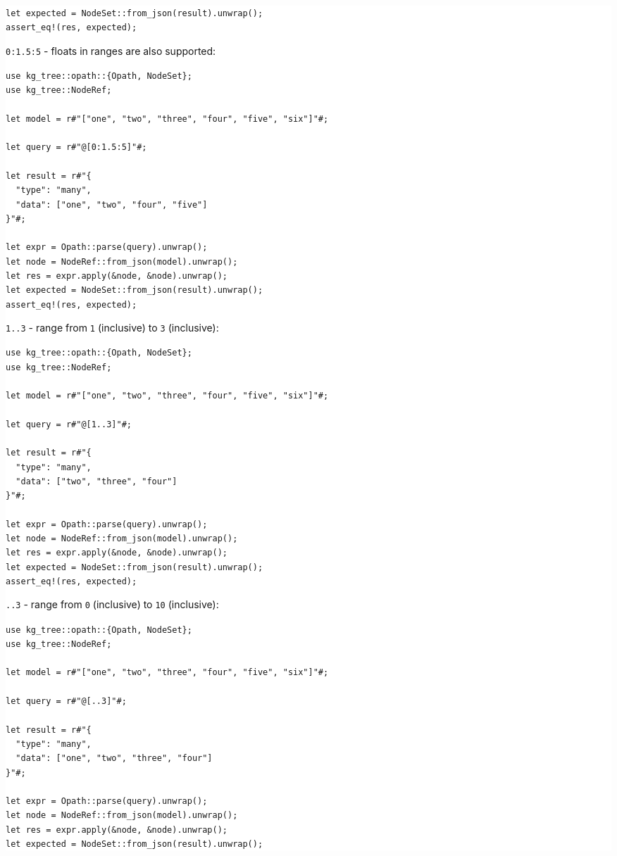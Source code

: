 ```
let expected = NodeSet::from_json(result).unwrap();
assert_eq!(res, expected);
```

`0:1.5:5` - floats in ranges are also supported:

```
use kg_tree::opath::{Opath, NodeSet};
use kg_tree::NodeRef;

let model = r#"["one", "two", "three", "four", "five", "six"]"#;

let query = r#"@[0:1.5:5]"#;

let result = r#"{
  "type": "many",
  "data": ["one", "two", "four", "five"]
}"#;

let expr = Opath::parse(query).unwrap();
let node = NodeRef::from_json(model).unwrap();
let res = expr.apply(&node, &node).unwrap();
let expected = NodeSet::from_json(result).unwrap();
assert_eq!(res, expected);
```

`1..3` - range from `1` (inclusive) to `3` (inclusive):

```
use kg_tree::opath::{Opath, NodeSet};
use kg_tree::NodeRef;

let model = r#"["one", "two", "three", "four", "five", "six"]"#;

let query = r#"@[1..3]"#;

let result = r#"{
  "type": "many",
  "data": ["two", "three", "four"]
}"#;

let expr = Opath::parse(query).unwrap();
let node = NodeRef::from_json(model).unwrap();
let res = expr.apply(&node, &node).unwrap();
let expected = NodeSet::from_json(result).unwrap();
assert_eq!(res, expected);
```

`..3` - range from `0` (inclusive) to `10` (inclusive):

```
use kg_tree::opath::{Opath, NodeSet};
use kg_tree::NodeRef;

let model = r#"["one", "two", "three", "four", "five", "six"]"#;

let query = r#"@[..3]"#;

let result = r#"{
  "type": "many",
  "data": ["one", "two", "three", "four"]
}"#;

let expr = Opath::parse(query).unwrap();
let node = NodeRef::from_json(model).unwrap();
let res = expr.apply(&node, &node).unwrap();
let expected = NodeSet::from_json(result).unwrap();
```

[comment]: <> (TODO Issue "Fix serialization of binary data to json" and add binary data in example below)
[comment]: <> (TODO Examples with dot at the begining don't work, examples with dot at the end don't work)
[comment]: <> (TODO MC Add all of the conversions. Information about conversions is in functions as_float, as_integer...)
[comment]: <> (TODO MC What with @[name]?)
[comment]: <> (TODO MC)
[comment]: <> (TODO MC)